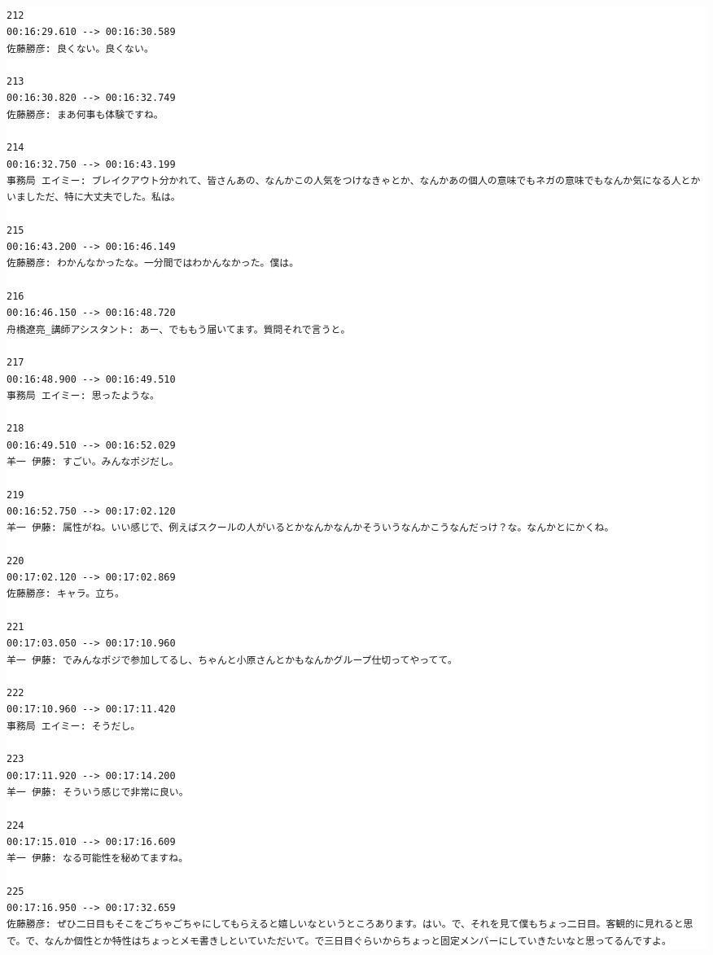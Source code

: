     212
    00:16:29.610 --> 00:16:30.589
    佐藤勝彦: 良くない。良くない。
    
    213
    00:16:30.820 --> 00:16:32.749
    佐藤勝彦: まあ何事も体験ですね。
    
    214
    00:16:32.750 --> 00:16:43.199
    事務局 エイミー: ブレイクアウト分かれて、皆さんあの、なんかこの人気をつけなきゃとか、なんかあの個人の意味でもネガの意味でもなんか気になる人とかいましただ、特に大丈夫でした。私は。
    
    215
    00:16:43.200 --> 00:16:46.149
    佐藤勝彦: わかんなかったな。一分間ではわかんなかった。僕は。
    
    216
    00:16:46.150 --> 00:16:48.720
    舟橋遼亮_講師アシスタント: あー、でももう届いてます。質問それで言うと。
    
    217
    00:16:48.900 --> 00:16:49.510
    事務局 エイミー: 思ったような。
    
    218
    00:16:49.510 --> 00:16:52.029
    羊一 伊藤: すごい。みんなポジだし。
    
    219
    00:16:52.750 --> 00:17:02.120
    羊一 伊藤: 属性がね。いい感じで、例えばスクールの人がいるとかなんかなんかそういうなんかこうなんだっけ？な。なんかとにかくね。
    
    220
    00:17:02.120 --> 00:17:02.869
    佐藤勝彦: キャラ。立ち。
    
    221
    00:17:03.050 --> 00:17:10.960
    羊一 伊藤: でみんなポジで参加してるし、ちゃんと小原さんとかもなんかグループ仕切ってやってて。
    
    222
    00:17:10.960 --> 00:17:11.420
    事務局 エイミー: そうだし。
    
    223
    00:17:11.920 --> 00:17:14.200
    羊一 伊藤: そういう感じで非常に良い。
    
    224
    00:17:15.010 --> 00:17:16.609
    羊一 伊藤: なる可能性を秘めてますね。
    
    225
    00:17:16.950 --> 00:17:32.659
    佐藤勝彦: ぜひ二日目もそこをごちゃごちゃにしてもらえると嬉しいなというところあります。はい。で、それを見て僕もちょっ二日目。客観的に見れると思で。で、なんか個性とか特性はちょっとメモ書きしといていただいて。で三日目ぐらいからちょっと固定メンバーにしていきたいなと思ってるんですよ。
    